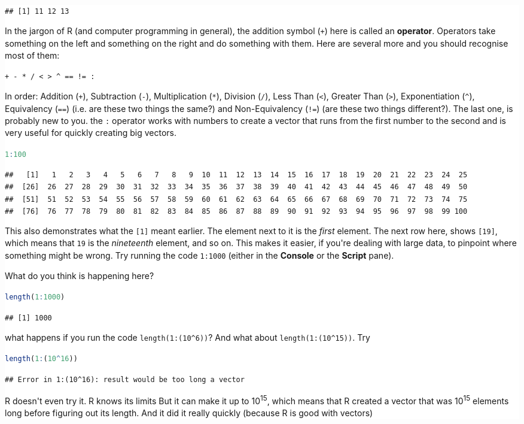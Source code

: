 ```
## [1] 11 12 13
```

In the jargon of R (and computer programming in general), the addition symbol (`+`) here is called an **operator**. Operators take something on the left and something on the right and do something with them. Here are several more and you should recognise most of them:
```{}
+ - * / < > ^ == != :
```

In order: Addition (`+`), Subtraction (`-`), Multiplication (`*`), Division (`/`), Less Than (`<`), Greater Than (`>`), Exponentiation (`^`), Equivalency (`==`) (i.e. are these two things the same?) and Non-Equivalency (`!=`) (are these two things different?). The last one, is probably new to you. the `:` operator works with numbers to create a vector that runs from the first number to the second and is very useful for quickly creating big vectors.


```r
1:100
```

```
##   [1]   1   2   3   4   5   6   7   8   9  10  11  12  13  14  15  16  17  18  19  20  21  22  23  24  25
##  [26]  26  27  28  29  30  31  32  33  34  35  36  37  38  39  40  41  42  43  44  45  46  47  48  49  50
##  [51]  51  52  53  54  55  56  57  58  59  60  61  62  63  64  65  66  67  68  69  70  71  72  73  74  75
##  [76]  76  77  78  79  80  81  82  83  84  85  86  87  88  89  90  91  92  93  94  95  96  97  98  99 100
```
This also demonstrates what the `[1]` meant earlier. The element next to it is the *first* element. The next row here, shows `[19]`, which means that `19` is the *nineteenth* element, and so on. This makes it easier, if you're dealing with large data, to pinpoint where something might be wrong. Try running the code `1:1000` (either in the **Console** or the **Script** pane).

What do you think is happening here?

```r
length(1:1000)
```

```
## [1] 1000
```

what happens if you run the code `length(1:(10^6))`? And what about `length(1:(10^15))`. Try 

```r
length(1:(10^16))
```

```
## Error in 1:(10^16): result would be too long a vector
```


R doesn't even try it. R knows its limits But it can make it up to 10<sup>15</sup>, which means that R created a vector that was 10<sup>15</sup> elements long before figuring out its length. And it did it really quickly (because R is good with vectors)

